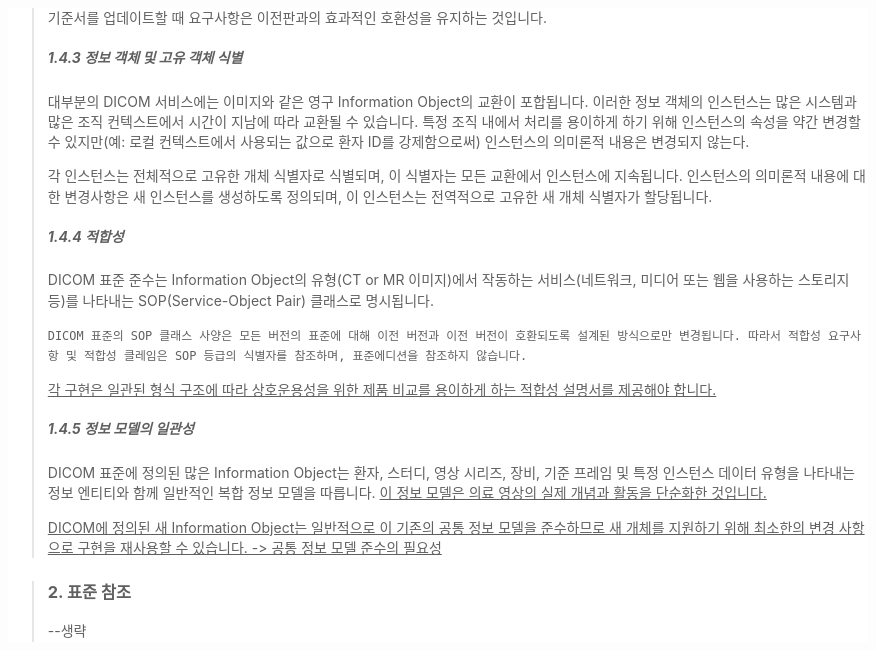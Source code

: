 >
>    기준서를 업데이트할 때 요구사항은 이전판과의 효과적인 호환성을 유지하는 것입니다.
>
>    
>
>   
>
>    <h5>1.4.3 정보 객체 및 고유 객체 식별</h5>
>
>    대부분의 DICOM 서비스에는 이미지와 같은 영구 Information Object의 교환이 포합됩니다. 이러한 정보 객체의 인스턴스는 많은 시스템과 많은 조직 컨텍스트에서 시간이 지남에 따라 교환될 수 있습니다. 특정 조직 내에서 처리를 용이하게 하기 위해 인스턴스의 속성을 약간 변경할 수 있지만(예: 로컬 컨텍스트에서 사용되는 값으로 환자 ID를 강제함으로써) 인스턴스의 의미론적 내용은 변경되지 않는다.
>
>    각 인스턴스는 전체적으로 고유한 개체 식별자로 식별되며, 이 식별자는 모든 교환에서 인스턴스에 지속됩니다. 인스턴스의 의미론적 내용에 대한 변경사항은 새 인스턴스를 생성하도록 정의되며, 이 인스턴스는 전역적으로 고유한 새 개체 식별자가 할당됩니다.
>
>   
>
>   
>
>    <h5>1.4.4 적합성</h5>
>
>    DICOM 표준 준수는 Information Object의 유형(CT or MR 이미지)에서 작동하는 서비스(네트워크, 미디어 또는 웹을 사용하는 스토리지 등)를 나타내는 SOP(Service-Object Pair) 클래스로 명시됩니다. 
>
>     DICOM 표준의 SOP 클래스 사양은 모든 버전의 표준에 대해 이전 버전과 이전 버전이 호환되도록 설계된 방식으로만 변경됩니다. 따라서 적합성 요구사항 및 적합성 클레임은 SOP 등급의 식별자를 참조하며, 표준에디션을 참조하지 않습니다.
>
>    <u>각 구현은 일관된 형식 구조에 따라 상호운용성을 위한 제품 비교를 용이하게 하는 적합성 설명서를 제공해야 합니다.</u>
>
>   
>
>   
>
>   <h5>1.4.5 정보 모델의 일관성</h5>
>
>    DICOM 표준에 정의된 많은 Information Object는 환자, 스터디, 영상 시리즈, 장비, 기준 프레임 및 특정 인스턴스 데이터 유형을 나타내는 정보 엔티티와 함께 일반적인 복합 정보 모델을 따릅니다. <u>이 정보 모델은 의료 영상의 실제 개념과 활동을 단순화한 것입니다.</u> 
>
>    <u>DICOM에 정의된 새 Information Object는 일반적으로 이 기존의 공통 정보 모델을 준수하므로 새 개체를 지원하기 위해 최소한의 변경 사항으로 구현을 재사용할 수 있습니다. -> 공통 정보 모델 준수의 필요성</u>
>
>   







><h3>2. 표준 참조</h3>
>
>--생략
>
>
